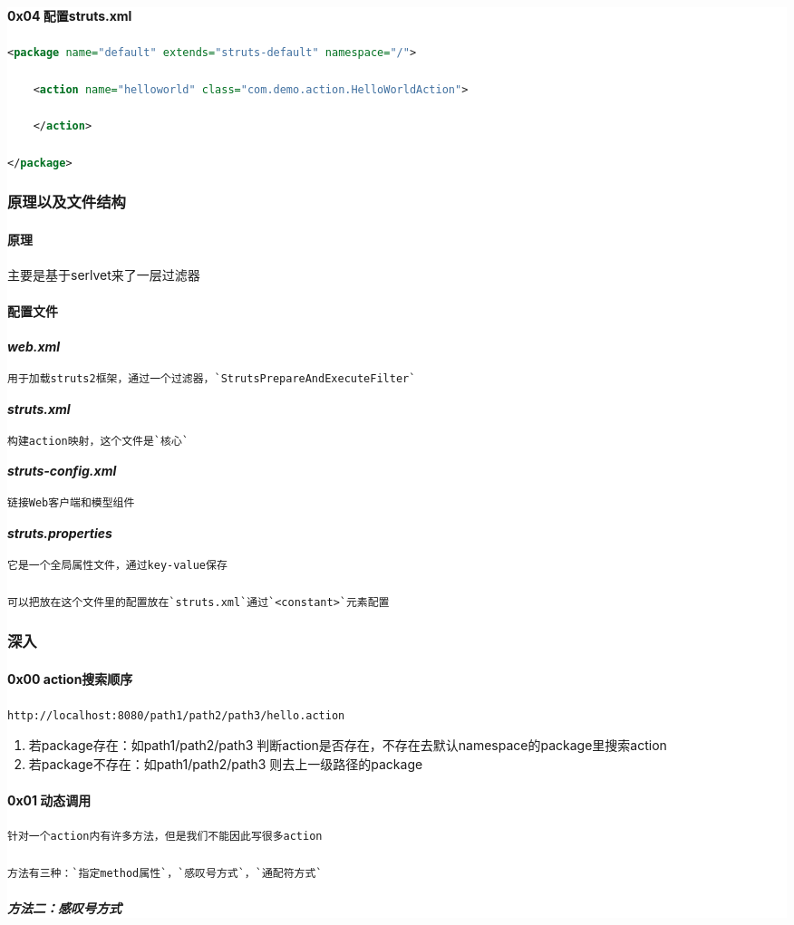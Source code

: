 #### 0x04 配置struts.xml

```xml
<package name="default" extends="struts-default" namespace="/">

    <action name="helloworld" class="com.demo.action.HelloWorldAction">
        
    </action>

</package>
```


### 原理以及文件结构

#### 原理

主要是基于serlvet来了一层过滤器

#### 配置文件

***web.xml***

	用于加载struts2框架，通过一个过滤器，`StrutsPrepareAndExecuteFilter`

***struts.xml***

	构建action映射，这个文件是`核心`

***struts-config.xml***

	链接Web客户端和模型组件

***struts.properties***

	它是一个全局属性文件，通过key-value保存

	可以把放在这个文件里的配置放在`struts.xml`通过`<constant>`元素配置

### 深入

#### 0x00 action搜索顺序

	http://localhost:8080/path1/path2/path3/hello.action

1. 若package存在：如path1/path2/path3
  判断action是否存在，不存在去默认namespace的package里搜索action
2. 若package不存在：如path1/path2/path3
  则去上一级路径的package

#### 0x01 动态调用

	针对一个action内有许多方法，但是我们不能因此写很多action

	方法有三种：`指定method属性`，`感叹号方式`，`通配符方式`


##### 方法二：感叹号方式
